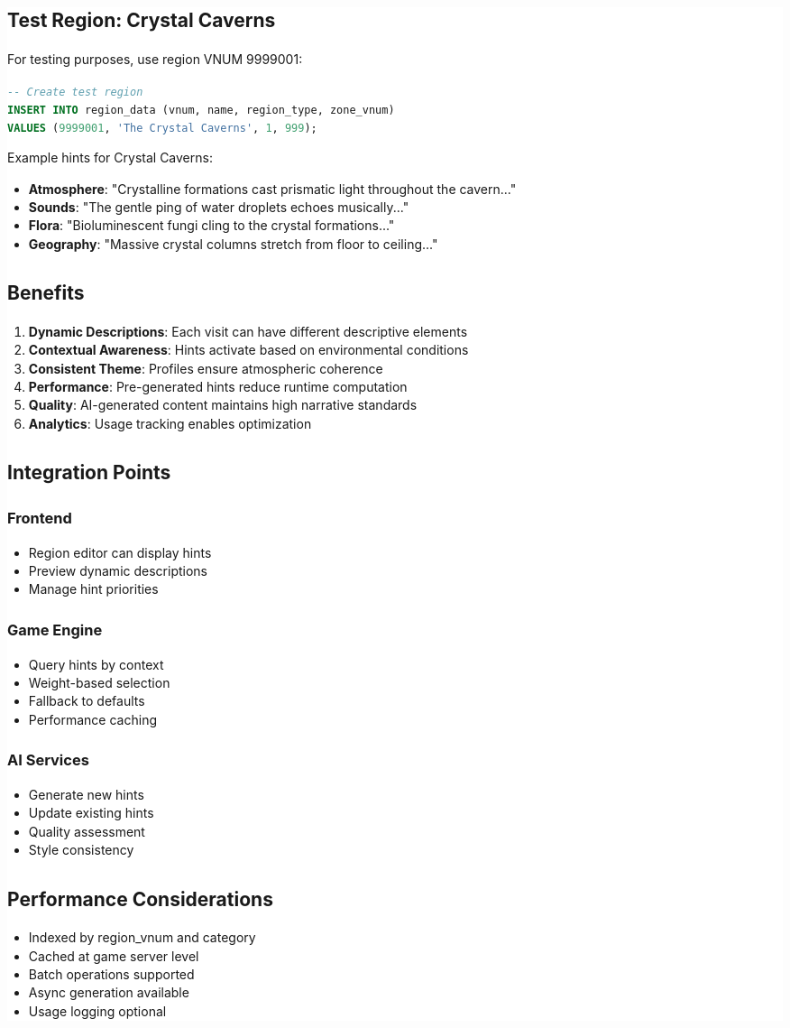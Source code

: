 ## Test Region: Crystal Caverns

For testing purposes, use region VNUM 9999001:

```sql
-- Create test region
INSERT INTO region_data (vnum, name, region_type, zone_vnum) 
VALUES (9999001, 'The Crystal Caverns', 1, 999);
```

Example hints for Crystal Caverns:
- **Atmosphere**: "Crystalline formations cast prismatic light throughout the cavern..."
- **Sounds**: "The gentle ping of water droplets echoes musically..."
- **Flora**: "Bioluminescent fungi cling to the crystal formations..."
- **Geography**: "Massive crystal columns stretch from floor to ceiling..."

## Benefits

1. **Dynamic Descriptions**: Each visit can have different descriptive elements
2. **Contextual Awareness**: Hints activate based on environmental conditions
3. **Consistent Theme**: Profiles ensure atmospheric coherence
4. **Performance**: Pre-generated hints reduce runtime computation
5. **Quality**: AI-generated content maintains high narrative standards
6. **Analytics**: Usage tracking enables optimization

## Integration Points

### Frontend
- Region editor can display hints
- Preview dynamic descriptions
- Manage hint priorities

### Game Engine
- Query hints by context
- Weight-based selection
- Fallback to defaults
- Performance caching

### AI Services
- Generate new hints
- Update existing hints
- Quality assessment
- Style consistency

## Performance Considerations

- Indexed by region_vnum and category
- Cached at game server level
- Batch operations supported
- Async generation available
- Usage logging optional
